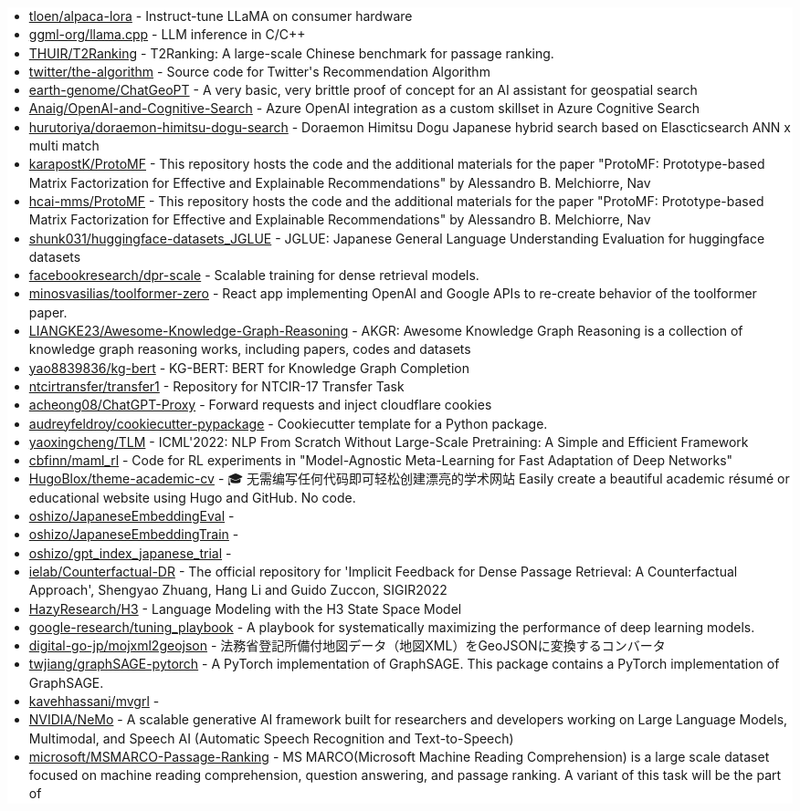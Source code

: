 - [tloen/alpaca-lora](https://github.com/tloen/alpaca-lora) - Instruct-tune LLaMA on consumer hardware
- [ggml-org/llama.cpp](https://github.com/ggml-org/llama.cpp) - LLM inference in C/C++
- [THUIR/T2Ranking](https://github.com/THUIR/T2Ranking) - T2Ranking: A large-scale Chinese benchmark for passage ranking.
- [twitter/the-algorithm](https://github.com/twitter/the-algorithm) - Source code for Twitter's Recommendation Algorithm
- [earth-genome/ChatGeoPT](https://github.com/earth-genome/ChatGeoPT) - A very basic, very brittle proof of concept for an AI assistant for geospatial search
- [Anaig/OpenAI-and-Cognitive-Search](https://github.com/Anaig/OpenAI-and-Cognitive-Search) - Azure OpenAI integration as a custom skillset in Azure Cognitive Search
- [hurutoriya/doraemon-himitsu-dogu-search](https://github.com/hurutoriya/doraemon-himitsu-dogu-search) - Doraemon Himitsu Dogu Japanese hybrid search based on Elascticsearch ANN x multi match
- [karapostK/ProtoMF](https://github.com/karapostK/ProtoMF) - This repository hosts the code and the additional materials for the paper "ProtoMF: Prototype-based Matrix Factorization for Effective and Explainable Recommendations" by Alessandro B. Melchiorre, Nav
- [hcai-mms/ProtoMF](https://github.com/hcai-mms/ProtoMF) - This repository hosts the code and the additional materials for the paper "ProtoMF: Prototype-based Matrix Factorization for Effective and Explainable Recommendations" by Alessandro B. Melchiorre, Nav
- [shunk031/huggingface-datasets_JGLUE](https://github.com/shunk031/huggingface-datasets_JGLUE) - JGLUE: Japanese General Language Understanding Evaluation for huggingface datasets
- [facebookresearch/dpr-scale](https://github.com/facebookresearch/dpr-scale) - Scalable training for dense retrieval models.
- [minosvasilias/toolformer-zero](https://github.com/minosvasilias/toolformer-zero) - React app implementing OpenAI and Google APIs to re-create behavior of the toolformer paper.
- [LIANGKE23/Awesome-Knowledge-Graph-Reasoning](https://github.com/LIANGKE23/Awesome-Knowledge-Graph-Reasoning) - AKGR: Awesome Knowledge Graph Reasoning is a collection of knowledge graph reasoning works, including papers, codes and datasets
- [yao8839836/kg-bert](https://github.com/yao8839836/kg-bert) - KG-BERT: BERT for Knowledge Graph Completion
- [ntcirtransfer/transfer1](https://github.com/ntcirtransfer/transfer1) - Repository for NTCIR-17 Transfer Task
- [acheong08/ChatGPT-Proxy](https://github.com/acheong08/ChatGPT-Proxy) - Forward requests and inject cloudflare cookies
- [audreyfeldroy/cookiecutter-pypackage](https://github.com/audreyfeldroy/cookiecutter-pypackage) - Cookiecutter template for a Python package.
- [yaoxingcheng/TLM](https://github.com/yaoxingcheng/TLM) - ICML'2022: NLP From Scratch Without Large-Scale Pretraining: A Simple and Efficient Framework
- [cbfinn/maml_rl](https://github.com/cbfinn/maml_rl) - Code for RL experiments in "Model-Agnostic Meta-Learning for Fast Adaptation of Deep Networks"
- [HugoBlox/theme-academic-cv](https://github.com/HugoBlox/theme-academic-cv) - 🎓 无需编写任何代码即可轻松创建漂亮的学术网站 Easily create a beautiful academic résumé or educational website using Hugo and GitHub. No code.
- [oshizo/JapaneseEmbeddingEval](https://github.com/oshizo/JapaneseEmbeddingEval) - 
- [oshizo/JapaneseEmbeddingTrain](https://github.com/oshizo/JapaneseEmbeddingTrain) - 
- [oshizo/gpt_index_japanese_trial](https://github.com/oshizo/gpt_index_japanese_trial) - 
- [ielab/Counterfactual-DR](https://github.com/ielab/Counterfactual-DR) - The official repository for 'Implicit Feedback for Dense Passage Retrieval: A Counterfactual Approach', Shengyao Zhuang, Hang Li and Guido Zuccon, SIGIR2022
- [HazyResearch/H3](https://github.com/HazyResearch/H3) - Language Modeling with the H3 State Space Model
- [google-research/tuning_playbook](https://github.com/google-research/tuning_playbook) - A playbook for systematically maximizing the performance of deep learning models.
- [digital-go-jp/mojxml2geojson](https://github.com/digital-go-jp/mojxml2geojson) - 法務省登記所備付地図データ（地図XML）をGeoJSONに変換するコンバータ
- [twjiang/graphSAGE-pytorch](https://github.com/twjiang/graphSAGE-pytorch) - A PyTorch implementation of GraphSAGE. This package contains a PyTorch implementation of GraphSAGE.
- [kavehhassani/mvgrl](https://github.com/kavehhassani/mvgrl) - 
- [NVIDIA/NeMo](https://github.com/NVIDIA/NeMo) - A scalable generative AI framework built for researchers and developers working on Large Language Models, Multimodal, and Speech AI (Automatic Speech Recognition and Text-to-Speech)
- [microsoft/MSMARCO-Passage-Ranking](https://github.com/microsoft/MSMARCO-Passage-Ranking) - MS MARCO(Microsoft Machine Reading Comprehension) is a large scale dataset focused on machine reading comprehension, question answering, and passage ranking. A variant of this task will be the part of